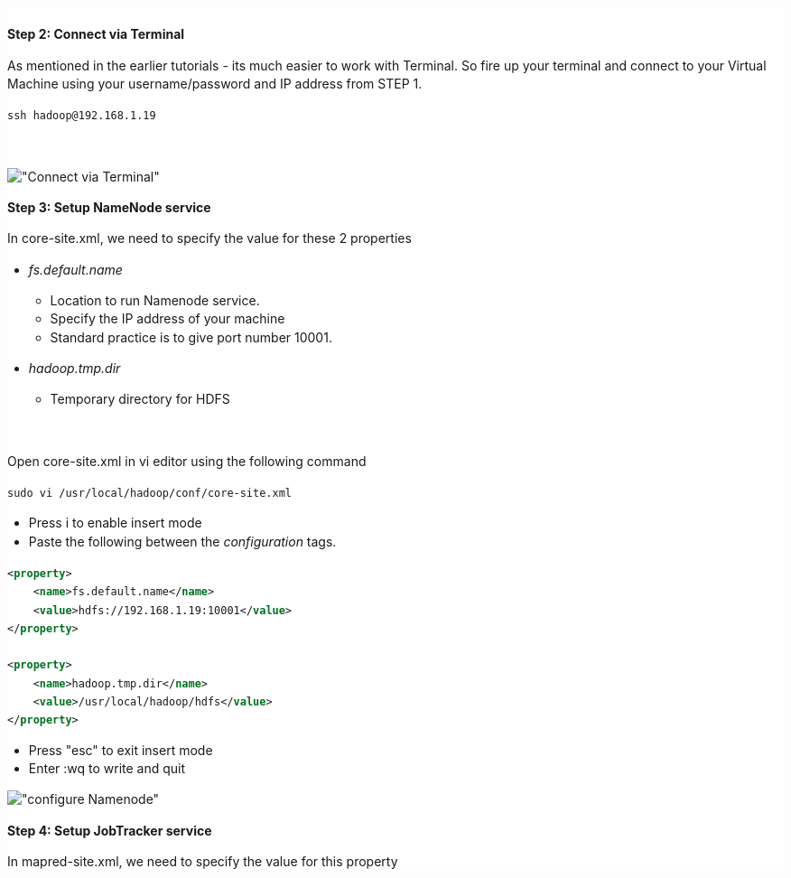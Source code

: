 &nbsp;  
**Step 2: Connect via Terminal**

As mentioned in the earlier tutorials - its much easier to work with Terminal. So fire up your terminal and connect to your Virtual Machine using your username/password and IP address from STEP 1.

```
ssh hadoop@192.168.1.19
```

&nbsp;

!["Connect via Terminal"](https://s3.amazonaws.com/omairaasim.github.io/images/tutorial/hadoop/tutorial_3_install_hadoop_pseudo_distributed_mode/Step2_connect_via_terminal_new.png)


**Step 3: Setup NameNode service**

In core-site.xml, we need to specify the value for these 2 properties

- *fs.default.name*

  - Location to run Namenode service.
  - Specify the IP address of your machine
  -  Standard practice is to give port number 10001.

- *hadoop.tmp.dir*

  - Temporary directory for HDFS

&nbsp;

Open core-site.xml in vi editor using the following command

```
sudo vi /usr/local/hadoop/conf/core-site.xml
```

- Press i to enable insert mode
- Paste the following between the *configuration* tags.

```xml
<property>
	<name>fs.default.name</name>
	<value>hdfs://192.168.1.19:10001</value>
</property>

<property>
	<name>hadoop.tmp.dir</name>
	<value>/usr/local/hadoop/hdfs</value>
</property>
```

- Press "esc" to exit insert mode
- Enter :wq to write and quit

!["configure Namenode"](https://s3.amazonaws.com/omairaasim.github.io/images/tutorial/hadoop/tutorial_3_install_hadoop_pseudo_distributed_mode/Step3_configure_namenode_service_new.png)

**Step 4: Setup JobTracker service**

In mapred-site.xml, we need to specify the value for this property
